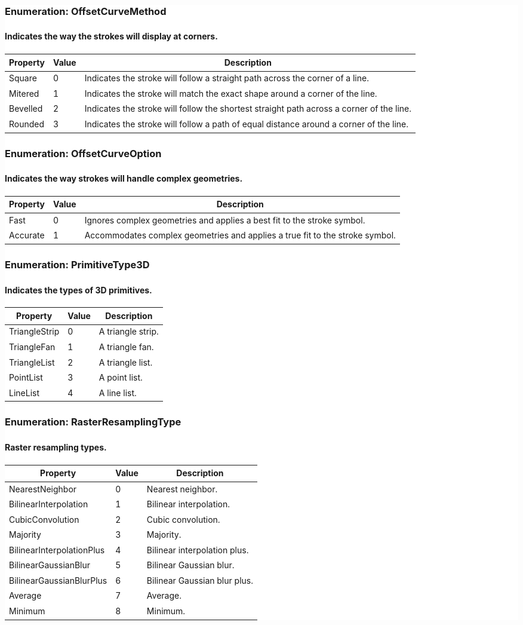 

### Enumeration: OffsetCurveMethod
#### Indicates the way the strokes will display at corners. 

|Property | Value | Description | 
|---------|--------|--------|
| Square| 0| Indicates the stroke will follow a straight path across the corner of a line. 
| Mitered| 1| Indicates the stroke will match the exact shape around a corner of the line. 
| Bevelled| 2| Indicates the stroke will follow the shortest straight path across a corner of the line. 
| Rounded| 3| Indicates the stroke will follow a path of equal distance around a corner of the line. 



### Enumeration: OffsetCurveOption
#### Indicates the way strokes will handle complex geometries. 

|Property | Value | Description | 
|---------|--------|--------|
| Fast| 0| Ignores complex geometries and applies a best fit to the stroke symbol. 
| Accurate| 1| Accommodates complex geometries and applies a true fit to the stroke symbol. 



### Enumeration: PrimitiveType3D
#### Indicates the types of 3D primitives. 

|Property | Value | Description | 
|---------|--------|--------|
| TriangleStrip| 0| A triangle strip. 
| TriangleFan| 1| A triangle fan. 
| TriangleList| 2| A triangle list. 
| PointList| 3| A point list. 
| LineList| 4| A line list. 



### Enumeration: RasterResamplingType
#### Raster resampling types. 

|Property | Value | Description | 
|---------|--------|--------|
| NearestNeighbor| 0| Nearest neighbor. 
| BilinearInterpolation| 1| Bilinear interpolation. 
| CubicConvolution| 2| Cubic convolution. 
| Majority| 3| Majority. 
| BilinearInterpolationPlus| 4| Bilinear interpolation plus. 
| BilinearGaussianBlur| 5| Bilinear Gaussian blur. 
| BilinearGaussianBlurPlus| 6| Bilinear Gaussian blur plus. 
| Average| 7| Average. 
| Minimum| 8| Minimum. 